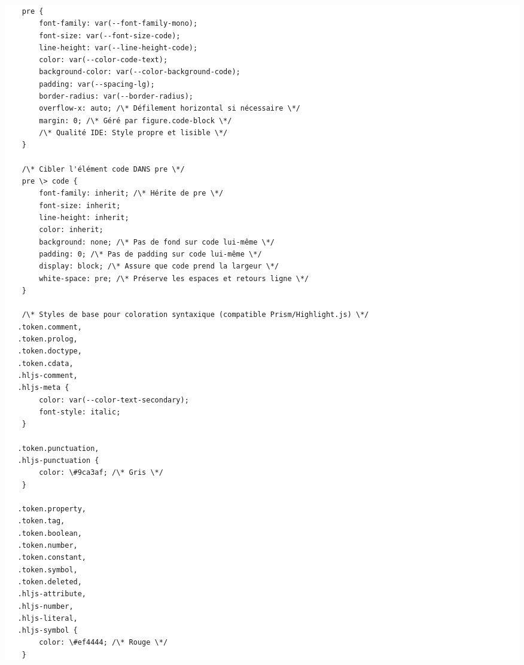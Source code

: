         pre {  
            font-family: var(--font-family-mono);  
            font-size: var(--font-size-code);  
            line-height: var(--line-height-code);  
            color: var(--color-code-text);  
            background-color: var(--color-background-code);  
            padding: var(--spacing-lg);  
            border-radius: var(--border-radius);  
            overflow-x: auto; /\* Défilement horizontal si nécessaire \*/  
            margin: 0; /\* Géré par figure.code-block \*/  
            /\* Qualité IDE: Style propre et lisible \*/  
        }

        /\* Cibler l'élément code DANS pre \*/  
        pre \> code {  
            font-family: inherit; /\* Hérite de pre \*/  
            font-size: inherit;  
            line-height: inherit;  
            color: inherit;  
            background: none; /\* Pas de fond sur code lui-même \*/  
            padding: 0; /\* Pas de padding sur code lui-même \*/  
            display: block; /\* Assure que code prend la largeur \*/  
            white-space: pre; /\* Préserve les espaces et retours ligne \*/  
        }

        /\* Styles de base pour coloration syntaxique (compatible Prism/Highlight.js) \*/  
       .token.comment,  
       .token.prolog,  
       .token.doctype,  
       .token.cdata,  
       .hljs-comment,  
       .hljs-meta {  
            color: var(--color-text-secondary);  
            font-style: italic;  
        }

       .token.punctuation,  
       .hljs-punctuation {  
            color: \#9ca3af; /\* Gris \*/  
        }

       .token.property,  
       .token.tag,  
       .token.boolean,  
       .token.number,  
       .token.constant,  
       .token.symbol,  
       .token.deleted,  
       .hljs-attribute,  
       .hljs-number,  
       .hljs-literal,  
       .hljs-symbol {  
            color: \#ef4444; /\* Rouge \*/  
        }
